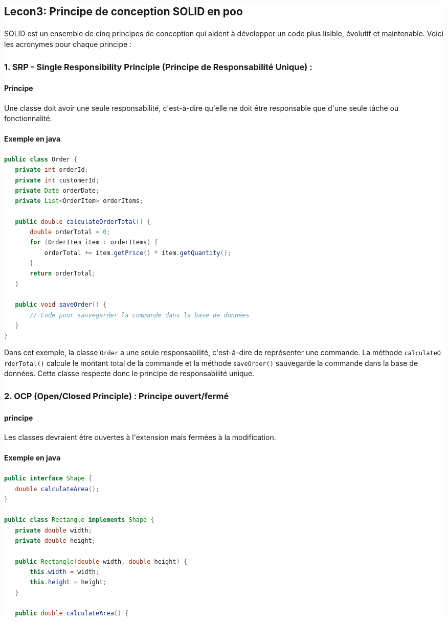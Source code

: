 ## Lecon3: Principe de conception SOLID en poo

SOLID est un ensemble de cinq principes de conception qui aident à développer un code plus lisible, évolutif et maintenable. Voici les acronymes pour chaque principe :

### 1.  **S**RP - Single Responsibility Principle (Principe de Responsabilité Unique) :

#### Principe

Une classe doit avoir une seule responsabilité, c'est-à-dire qu'elle ne  doit être responsable que d'une seule tâche ou fonctionnalité.

#### Exemple en java

```java
public class Order {
   private int orderId;
   private int customerId;
   private Date orderDate;
   private List<OrderItem> orderItems;

   public double calculateOrderTotal() {
       double orderTotal = 0;
       for (OrderItem item : orderItems) {
           orderTotal += item.getPrice() * item.getQuantity();
       }
       return orderTotal;
   }

   public void saveOrder() {
       // Code pour sauvegarder la commande dans la base de données
   }
}
```

Dans cet exemple, la classe `Order` a une seule responsabilité, c'est-à-dire de représenter une commande. La méthode `calculateOrderTotal()` calcule le montant total de la commande et la méthode `saveOrder()` sauvegarde la commande dans la base de données. Cette classe respecte donc le principe de responsabilité unique.

### 2. **O**CP (Open/Closed Principle) : Principe ouvert/fermé

#### principe

 Les classes devraient être ouvertes à l'extension mais fermées à la modification.

#### Exemple en java

```java
public interface Shape {
   double calculateArea();
}

public class Rectangle implements Shape {
   private double width;
   private double height;

   public Rectangle(double width, double height) {
       this.width = width;
       this.height = height;
   }

   public double calculateArea() {
```